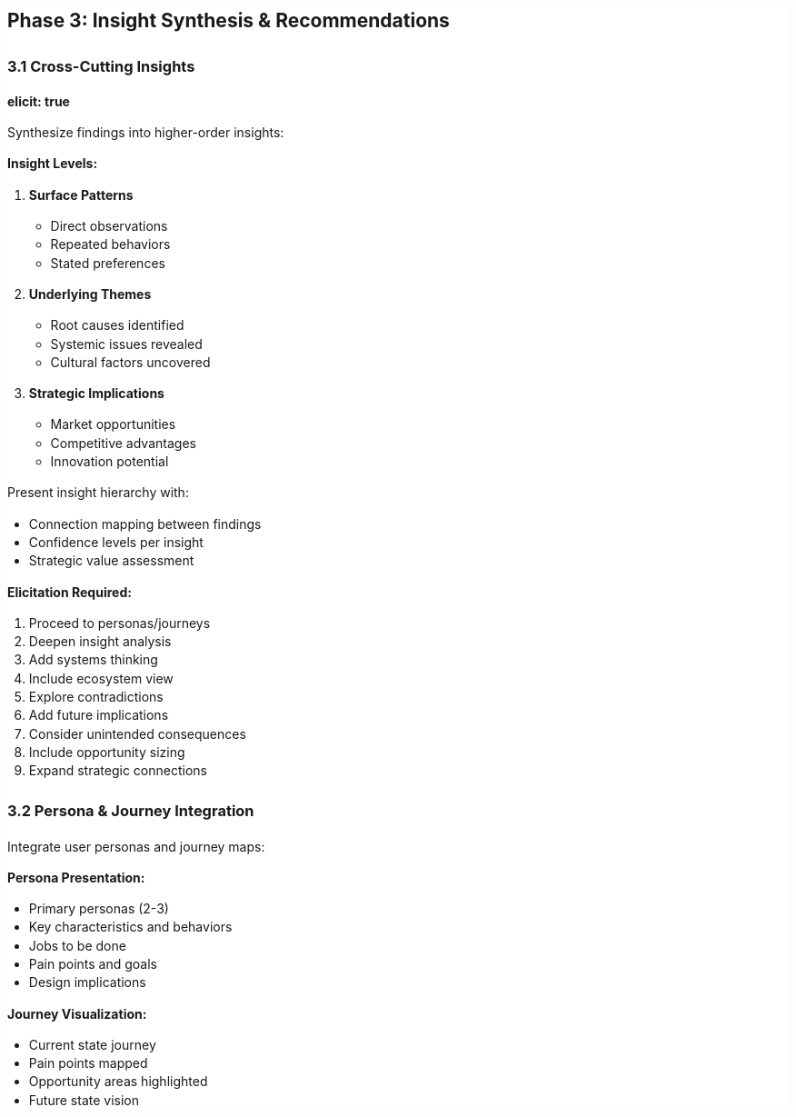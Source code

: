 ## Phase 3: Insight Synthesis & Recommendations

### 3.1 Cross-Cutting Insights
**elicit: true**

Synthesize findings into higher-order insights:

**Insight Levels:**
1. **Surface Patterns**
   - Direct observations
   - Repeated behaviors
   - Stated preferences

2. **Underlying Themes**
   - Root causes identified
   - Systemic issues revealed
   - Cultural factors uncovered

3. **Strategic Implications**
   - Market opportunities
   - Competitive advantages
   - Innovation potential

Present insight hierarchy with:
- Connection mapping between findings
- Confidence levels per insight
- Strategic value assessment

**Elicitation Required:**
1. Proceed to personas/journeys
2. Deepen insight analysis
3. Add systems thinking
4. Include ecosystem view
5. Explore contradictions
6. Add future implications
7. Consider unintended consequences
8. Include opportunity sizing
9. Expand strategic connections

### 3.2 Persona & Journey Integration

Integrate user personas and journey maps:

**Persona Presentation:**
- Primary personas (2-3)
- Key characteristics and behaviors
- Jobs to be done
- Pain points and goals
- Design implications

**Journey Visualization:**
- Current state journey
- Pain points mapped
- Opportunity areas highlighted
- Future state vision
